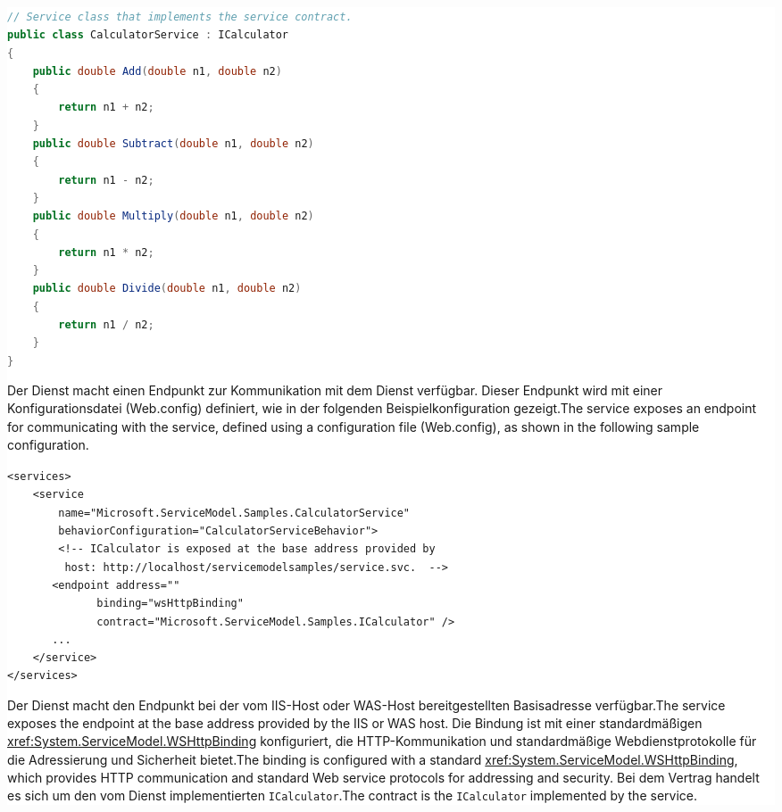 ```csharp
// Service class that implements the service contract.
public class CalculatorService : ICalculator
{
    public double Add(double n1, double n2)
    {
        return n1 + n2;
    }
    public double Subtract(double n1, double n2)
    {
        return n1 - n2;
    }
    public double Multiply(double n1, double n2)
    {
        return n1 * n2;
    }
    public double Divide(double n1, double n2)
    {
        return n1 / n2;
    }
}
```

<span data-ttu-id="c3a96-127">Der Dienst macht einen Endpunkt zur Kommunikation mit dem Dienst verfügbar. Dieser Endpunkt wird mit einer Konfigurationsdatei (Web.config) definiert, wie in der folgenden Beispielkonfiguration gezeigt.</span><span class="sxs-lookup"><span data-stu-id="c3a96-127">The service exposes an endpoint for communicating with the service, defined using a configuration file (Web.config), as shown in the following sample configuration.</span></span>

```xaml
<services>
    <service
        name="Microsoft.ServiceModel.Samples.CalculatorService"
        behaviorConfiguration="CalculatorServiceBehavior">
        <!-- ICalculator is exposed at the base address provided by
         host: http://localhost/servicemodelsamples/service.svc.  -->
       <endpoint address=""
              binding="wsHttpBinding"
              contract="Microsoft.ServiceModel.Samples.ICalculator" />
       ...
    </service>
</services>
```

<span data-ttu-id="c3a96-128">Der Dienst macht den Endpunkt bei der vom IIS-Host oder WAS-Host bereitgestellten Basisadresse verfügbar.</span><span class="sxs-lookup"><span data-stu-id="c3a96-128">The service exposes the endpoint at the base address provided by the IIS or WAS host.</span></span> <span data-ttu-id="c3a96-129">Die Bindung ist mit einer standardmäßigen <xref:System.ServiceModel.WSHttpBinding> konfiguriert, die HTTP-Kommunikation und standardmäßige Webdienstprotokolle für die Adressierung und Sicherheit bietet.</span><span class="sxs-lookup"><span data-stu-id="c3a96-129">The binding is configured with a standard <xref:System.ServiceModel.WSHttpBinding>, which provides HTTP communication and standard Web service protocols for addressing and security.</span></span> <span data-ttu-id="c3a96-130">Bei dem Vertrag handelt es sich um den vom Dienst implementierten `ICalculator`.</span><span class="sxs-lookup"><span data-stu-id="c3a96-130">The contract is the `ICalculator` implemented by the service.</span></span>
